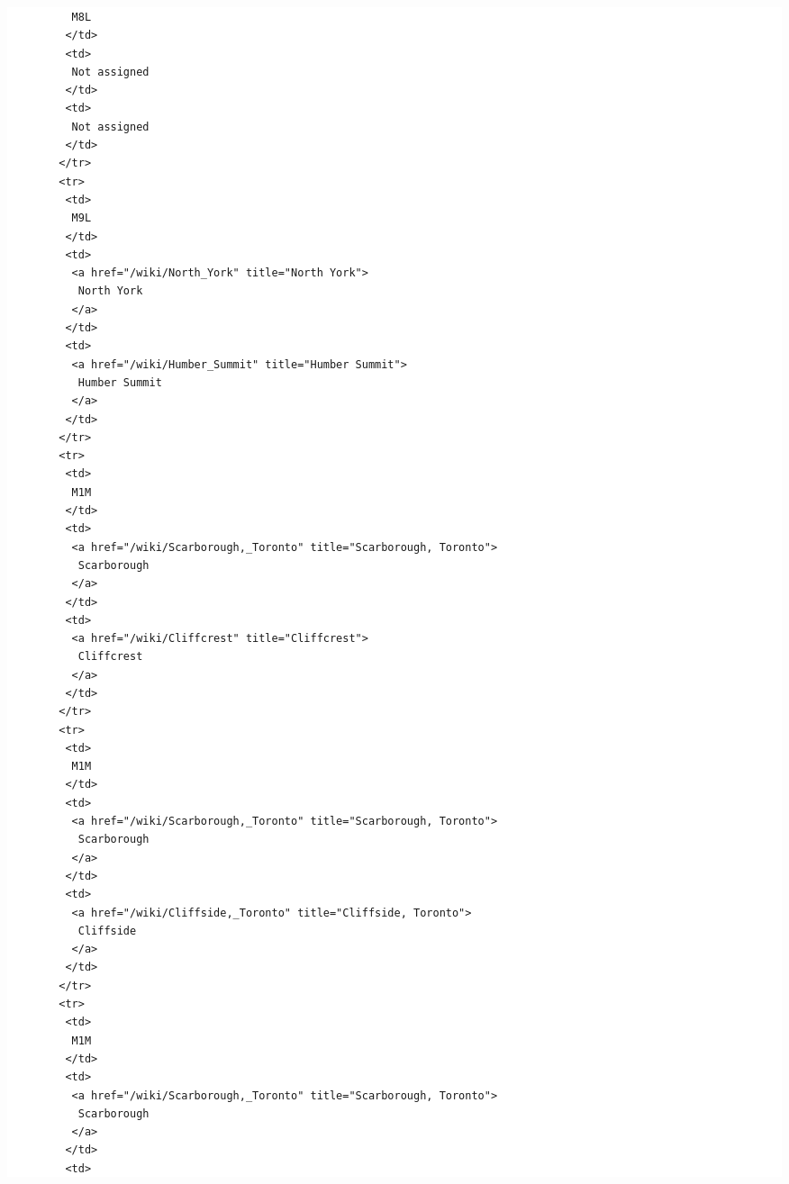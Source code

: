               M8L
             </td>
             <td>
              Not assigned
             </td>
             <td>
              Not assigned
             </td>
            </tr>
            <tr>
             <td>
              M9L
             </td>
             <td>
              <a href="/wiki/North_York" title="North York">
               North York
              </a>
             </td>
             <td>
              <a href="/wiki/Humber_Summit" title="Humber Summit">
               Humber Summit
              </a>
             </td>
            </tr>
            <tr>
             <td>
              M1M
             </td>
             <td>
              <a href="/wiki/Scarborough,_Toronto" title="Scarborough, Toronto">
               Scarborough
              </a>
             </td>
             <td>
              <a href="/wiki/Cliffcrest" title="Cliffcrest">
               Cliffcrest
              </a>
             </td>
            </tr>
            <tr>
             <td>
              M1M
             </td>
             <td>
              <a href="/wiki/Scarborough,_Toronto" title="Scarborough, Toronto">
               Scarborough
              </a>
             </td>
             <td>
              <a href="/wiki/Cliffside,_Toronto" title="Cliffside, Toronto">
               Cliffside
              </a>
             </td>
            </tr>
            <tr>
             <td>
              M1M
             </td>
             <td>
              <a href="/wiki/Scarborough,_Toronto" title="Scarborough, Toronto">
               Scarborough
              </a>
             </td>
             <td>
